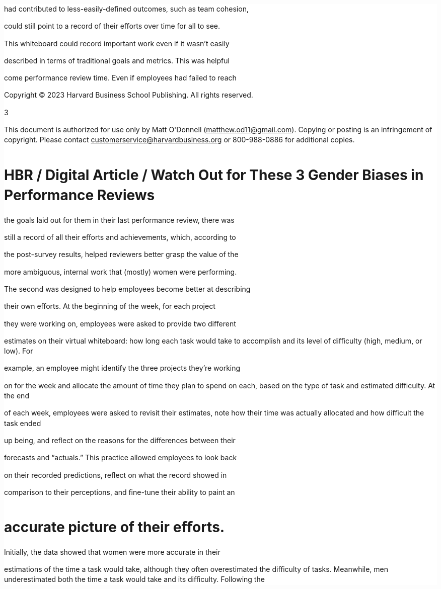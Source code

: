 had contributed to less-easily-deﬁned outcomes, such as team cohesion,

could still point to a record of their eﬀorts over time for all to see.

This whiteboard could record important work even if it wasn’t easily

described in terms of traditional goals and metrics. This was helpful

come performance review time. Even if employees had failed to reach

Copyright © 2023 Harvard Business School Publishing. All rights reserved.

3

This document is authorized for use only by Matt O'Donnell (matthew.od11@gmail.com). Copying or posting is an infringement of copyright. Please contact customerservice@harvardbusiness.org or 800-988-0886 for additional copies.

# HBR / Digital Article / Watch Out for These 3 Gender Biases in Performance Reviews

the goals laid out for them in their last performance review, there was

still a record of all their eﬀorts and achievements, which, according to

the post-survey results, helped reviewers better grasp the value of the

more ambiguous, internal work that (mostly) women were performing.

The second was designed to help employees become better at describing

their own eﬀorts. At the beginning of the week, for each project

they were working on, employees were asked to provide two diﬀerent

estimates on their virtual whiteboard: how long each task would take to accomplish and its level of diﬃculty (high, medium, or low). For

example, an employee might identify the three projects they’re working

on for the week and allocate the amount of time they plan to spend on each, based on the type of task and estimated diﬃculty. At the end

of each week, employees were asked to revisit their estimates, note how their time was actually allocated and how diﬃcult the task ended

up being, and reﬂect on the reasons for the diﬀerences between their

forecasts and “actuals.” This practice allowed employees to look back

on their recorded predictions, reﬂect on what the record showed in

comparison to their perceptions, and ﬁne-tune their ability to paint an

# accurate picture of their eﬀorts.

Initially, the data showed that women were more accurate in their

estimations of the time a task would take, although they often overestimated the diﬃculty of tasks. Meanwhile, men underestimated both the time a task would take and its diﬃculty. Following the
